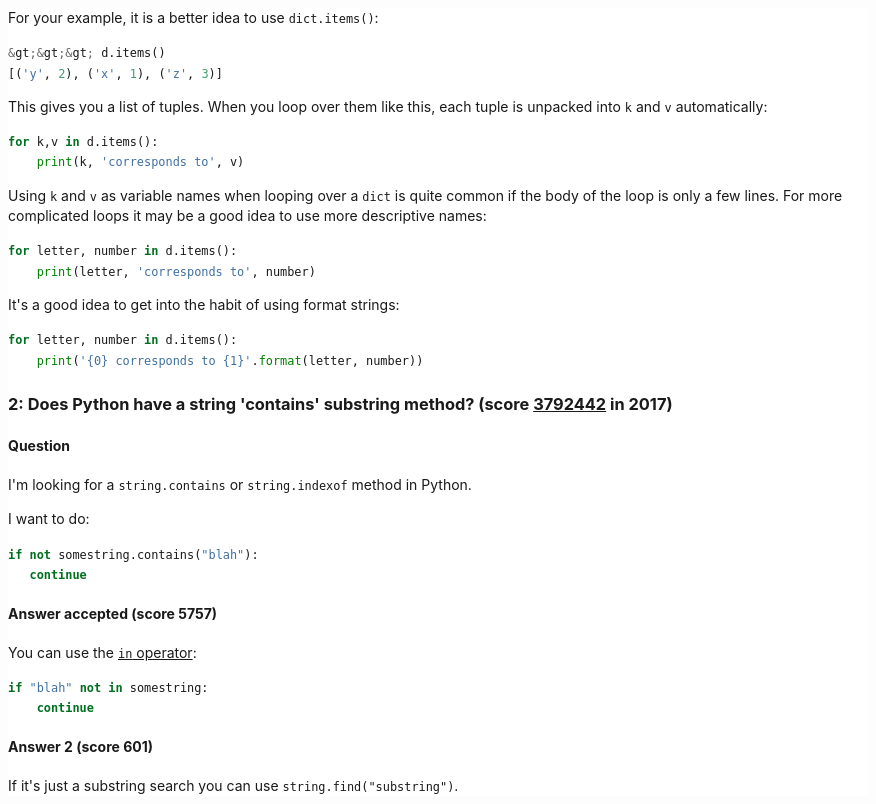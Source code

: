 For your example, it is a better idea to use `dict.items()`:  

```python
&gt;&gt;&gt; d.items()
[('y', 2), ('x', 1), ('z', 3)]
```

This gives you a list of tuples. When you loop over them like this, each tuple is unpacked into `k` and `v` automatically:  

```python
for k,v in d.items():
    print(k, 'corresponds to', v)
```

Using `k` and `v` as variable names when looping over a `dict` is quite common if the body of the loop is only a few lines. For more complicated loops it may be a  good idea to use more descriptive names:  

```python
for letter, number in d.items():
    print(letter, 'corresponds to', number)
```

It's a good idea to get into the habit of using format strings:  

```python
for letter, number in d.items():
    print('{0} corresponds to {1}'.format(letter, number))
```

</b> </em> </i> </small> </strong> </sub> </sup>

### 2: Does Python have a string 'contains' substring method? (score [3792442](https://stackoverflow.com/q/3437059) in 2017)

#### Question
I'm looking for a `string.contains` or `string.indexof` method in Python.  

I want to do:  

```python
if not somestring.contains("blah"):
   continue
```

#### Answer accepted (score 5757)
You can use the <a href="https://docs.python.org/reference/expressions.html#membership-test-details" rel="noreferrer">`in` operator</a>:  

```python
if "blah" not in somestring: 
    continue
```

#### Answer 2 (score 601)
If it's just a substring search you can use `string.find("substring")`.  
